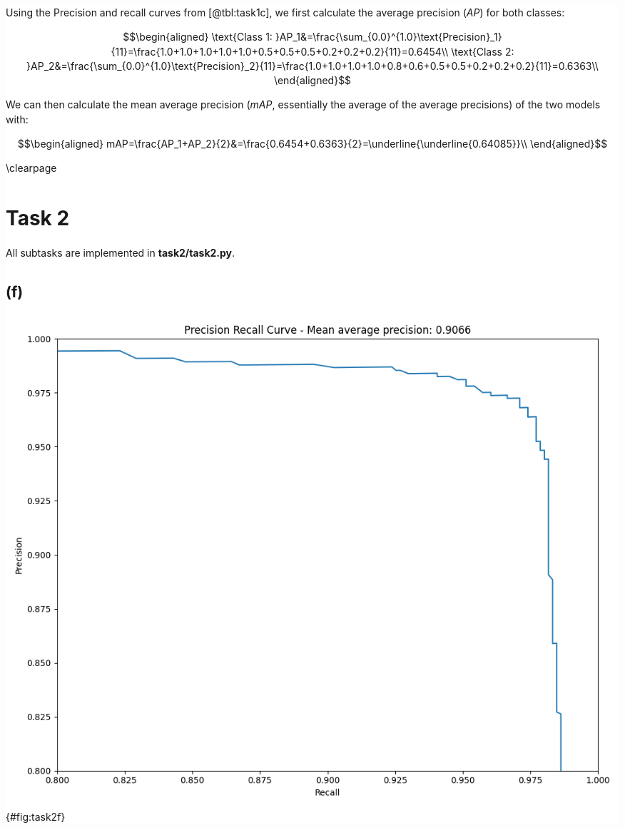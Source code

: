 Using the Precision and recall curves from [@tbl:task1c], we first calculate the average precision ($AP$) for both classes:

$$\begin{aligned}
\text{Class 1: }AP_1&=\frac{\sum_{0.0}^{1.0}\text{Precision}_1}{11}=\frac{1.0+1.0+1.0+1.0+1.0+0.5+0.5+0.5+0.2+0.2+0.2}{11}=0.6454\\
\text{Class 2: }AP_2&=\frac{\sum_{0.0}^{1.0}\text{Precision}_2}{11}=\frac{1.0+1.0+1.0+1.0+0.8+0.6+0.5+0.5+0.2+0.2+0.2}{11}=0.6363\\
\end{aligned}$$

We can then calculate the mean average precision ($mAP$, essentially the average of the average precisions) of the two models with:

$$\begin{aligned}
mAP=\frac{AP_1+AP_2}{2}&=\frac{0.6454+0.6363}{2}=\underline{\underline{0.64085}}\\
\end{aligned}$$





\clearpage
# Task 2

All subtasks are implemented in **task2/task2.py**.

## (f)

![Precision Recall Curve using $IoU$ Threshold of $0.5$](../src/task2/precision_recall_curve.png){#fig:task2f}


[1]: https://jonathan-hui.medium.com/ssd-object-detection-single-shot-multibox-detector-for-real-time-processing-9bd8deac0e06 "SSD Blog Post by Jonathan Hui"
[2]: https://link.springer.com/chapter/10.1007/978-3-319-46448-0_2#citeas "SSD: Single Shot MultiBox Detector."
[^1]: [SSD Blog Post by Jonathan Hui][1]
[^2]: [SSD: Single Shot MultiBox Detector.][2]
